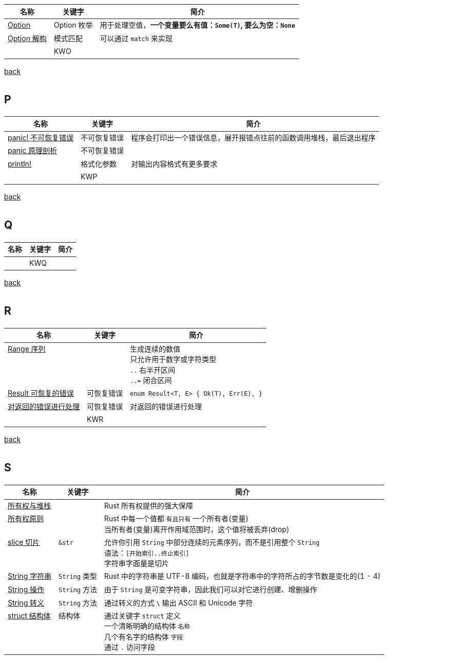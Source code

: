 | 名称          | 关键字      | 简介                                                            |
| ------------- | ----------- | --------------------------------------------------------------- |
| [Option]      | Option 枚举 | 用于处理空值，**一个变量要么有值：`Some(T)`, 要么为空：`None`** |
| [Option 解构] | 模式匹配    | 可以通过 `match` 来实现                                         |
|               | KWO         |                                                                 |

[option]: https://course.rs/basic/compound-type/enum.html#option-枚举用于处理空值
[option 解构]: https://course.rs/basic/match-pattern/option.html#匹配-optiont

[back](#head)

## P

| 名称                  | 关键字       | 简介                                                                 |
| --------------------- | ------------ | -------------------------------------------------------------------- |
| [panic! 不可恢复错误] | 不可恢复错误 | 程序会打印出一个错误信息，展开报错点往前的函数调用堆栈，最后退出程序 |
| [panic 原理剖析]      | 不可恢复错误 |                                                                      |
| [println!]            | 格式化参数   | 对输出内容格式有更多要求                                             |
|                       | KWP          |                                                                      |

[panic! 不可恢复错误]: https://course.rs/basic/result-error/panic.html#panic-与不可恢复错误
[panic 原理剖析]: https://course.rs/basic/result-error/panic.html#panic-原理剖析
[println!]: https://course.rs/basic/formatted-output.html#格式化参数

[back](#head)

## Q

| 名称 | 关键字 | 简介 |
| ---- | ------ | ---- |
|      | KWQ    |      |

[back](#head)

## R

| 名称                   | 关键字     | 简介                                                                               |
| ---------------------- | ---------- | ---------------------------------------------------------------------------------- |
| [Range 序列]           |            | 生成连续的数值<br> 只允许用于数字或字符类型<br> `..` 右半开区间 <br>`..=` 闭合区间 |
| [Result 可恢复的错误]  | 可恢复错误 | `enum Result<T, E> { Ok(T), Err(E), }`                                             |
| [对返回的错误进行处理] | 可恢复错误 | 对返回的错误进行处理                                                               |
|                        | KWR        |                                                                                    |

[range 序列]: https://course.rs/basic/base-type/numbers.html#序列range
[result 可恢复的错误]: https://course.rs/basic/result-error/result.html#可恢复的错误-result
[对返回的错误进行处理]: https://course.rs/basic/result-error/result.html#对返回的错误进行处理

[back](#head)

## S

| 名称                   | 关键字        | 简介                                                                                                                     |
| ---------------------- | ------------- | ------------------------------------------------------------------------------------------------------------------------ |
| [所有权与堆栈]         |               | Rust 所有权提供的强大保障                                                                                                |
| [所有权原则]           |               | Rust 中每一个值都 `有且只有` 一个所有者(变量)<br> 当所有者(变量)离开作用域范围时，这个值将被丢弃(drop)                   |
| [slice 切片]           | `&str`        | 允许你引用 `String` 中部分连续的元素序列，而不是引用整个 `String` <br>语法：`[开始索引..终止索引]`<br>字符串字面量是切片 |
| [String 字符串]        | `String` 类型 | Rust 中的字符串是 UTF-8 编码，也就是字符串中的字符所占的字节数是变化的(1 - 4)                                            |
| [String 操作]          | `String` 方法 | 由于 `String` 是可变字符串，因此我们可以对它进行创建、增删操作                                                           |
| [String 转义]          | `String` 方法 | 通过转义的方式 `\` 输出 ASCII 和 Unicode 字符                                                                            |
| [struct 结构体]        | 结构体        | 通过关键字 `struct` 定义<br>一个清晰明确的结构体 `名称`<br>几个有名字的结构体 `字段`<br>通过 `.` 访问字段                |

[naming]: https://course.rs/practice/naming.html
[keywords]: https://course.rs/appendix/keywords.html
[?]: https://course.rs/basic/result-error/result.html#传播界的大明星-
[()]: https://course.rs/basic/base-type/function.html#无返回值
[函数]: https://course.rs/basic/base-type/function.html#永不返回的发散函数-
[类型]: https://course.rs/advance/into-types/custom-type.html#永不返回类型
[&]: https://course.rs/basic/ownership/borrowing.html#引用与解引用
[\*]: https://course.rs/basic/ownership/borrowing.html#引用与解引用
[@]: https://course.rs/basic/match-pattern/all-patterns.html#绑定
['a: 'b]: https://course.rs/advance/lifetime/advance.html#生命周期约束-hrtb
[{:?}]: https://course.rs/basic/compound-type/struct.html#使用-derivedebug-来打印结构体的信息
[忽略变量]: https://course.rs/basic/variable.html#使用下划线开头忽略未使用的变量
[模式匹配]: https://course.rs/basic/match-pattern/match-if-let.html#_-通配符
[::]: https://course.rs/basic/method.html#关联函数
[格式化输出]: https://course.rs/basic/formatted-output.html#-与-
[array 数组]: https://course.rs/basic/compound-type/array.html
[array slice]: https://course.rs/basic/compound-type/array.html#数组切片
[as 转换]: https://course.rs/basic/converse.html#as转换
[变量遮蔽]: https://course.rs/basic/variable.html#变量遮蔽shadowing
[变量覆盖]: https://course.rs/basic/match-pattern/match-if-let.html#变量覆盖
[变量作用域]: https://course.rs/basic/ownership/ownership.html#变量作用域
[bool 布尔]: https://course.rs/basic/base-type/char-bool.html#布尔bool
[表达式]: https://course.rs/basic/base-type/statement-expression.html#表达式
[语句]: https://course.rs/basic/base-type/statement-expression.html#语句
[附录 c]: https://course.rs/appendix/expressions.html
[break]: https://course.rs/basic/flow-control.html#break
[backtrace 栈展开]: https://course.rs/basic/result-error/panic.html#backtrace-栈展开
[char 字符]: https://course.rs/basic/base-type/char-bool.html#字符类型char
[const 常量]: https://course.rs/basic/variable.html#变量和常量之间的差异
[copy 拷贝]: https://course.rs/basic/ownership/ownership.html#拷贝浅拷贝
[clone 克隆]: https://course.rs/basic/ownership/ownership.html#克隆深拷贝
[continue]: https://course.rs/basic/flow-control.html#continue
[const 泛型]: https://course.rs/basic/trait/generic.html#const-泛型rust-151-版本引入的重要特性
[const 泛型表达式]: https://course.rs/basic/trait/generic.html#const-泛型表达式
[closure]: https://course.rs/advance/functional-programing/closure.html
[捕获调用者作用域中的值]: https://course.rs/advance/functional-programing/closure.html#捕获作用域中的值
[derive]: https://course.rs/basic/trait/trait.html#通过-derive-派生特征
[附录-派生特征]: https://course.rs/appendix/derive.html
[点操作符]: https://course.rs/basic/converse.html#点操作符
[enum 枚举]: https://course.rs/basic/compound-type/enum.html#枚举
[enum 同一化类型]: https://course.rs/basic/compound-type/enum.html#同一化类型
[浮点数]: https://course.rs/basic/base-type/numbers.html#浮点类型
[for 循环]: https://course.rs/basic/flow-control.html#for-循环
['fn' 函数]: https://course.rs/basic/base-type/function.html
[调用同名的方法]: https://course.rs/basic/trait/advance-trait.html#调用同名的方法
[完全限定语法]: https://course.rs/basic/trait/advance-trait.html#完全限定语法
[三种 fn 特征]: https://course.rs/advance/functional-programing/closure.html#三种-fn-特征
[捕获变量]: https://course.rs/advance/functional-programing/closure.html#捕获作用域中的值
[三种 fn 的关系]: https://course.rs/advance/functional-programing/closure.html#三种-fn-的关系
[generics 泛型]: https://course.rs/basic/trait/generic.html
[hashmap::new()]: https://course.rs/basic/collections/hashmap.html#使用-new-方法创建
[元组创建 hashmap]: https://course.rs/basic/collections/hashmap.html#使用迭代器和-collect-方法创建
[查询 hashmap]: https://course.rs/basic/collections/hashmap.html#查询-hashmap
[更新 hashmap 中的值]: https://course.rs/basic/collections/hashmap.html#更新-hashmap-中的值
[if else]: https://course.rs/basic/flow-control.html#使用-if-来做分支控制
[else if]: https://course.rs/basic/flow-control.html#使用-else-if-来处理多重条件
[if let 匹配]: https://course.rs/basic/match-pattern/match-if-let.html#if-let-匹配
[函数参数]: https://course.rs/basic/trait/trait.html#使用特征作为函数参数
[函数返回类型]: https://course.rs/basic/trait/trait.html#函数返回中的-impl-trait
[let]: https://course.rs/basic/variable.html#变量绑定
[let mut]: https://course.rs/basic/variable.html#变量可变性
[`break`]: https://course.rs/basic/flow-control.html#break
[loop 循环]: https://course.rs/basic/flow-control.html#loop-循环
[模式绑定]: https://course.rs/basic/match-pattern/match-if-let.html#模式绑定
[match 匹配]: https://course.rs/basic/match-pattern/match-if-let.html#match-匹配
[matches! 宏]: https://course.rs/basic/match-pattern/match-if-let.html#matches宏
[move 移动]: https://course.rs/basic/ownership/ownership.html#转移所有权
[全模式列表]: https://course.rs/basic/match-pattern/all-patterns.html
[match guard]: https://course.rs/basic/match-pattern/all-patterns.html#匹配守卫提供的额外条件
[method 方法]: https://course.rs/basic/method.html#定义方法
[method getter]: https://course.rs/basic/method.html#方法名跟结构体字段名相同
[newtype for trait]: https://course.rs/basic/trait/advance-trait.html#在外部类型上实现外部特征newtype
[元组结构体]: https://course.rs/basic/compound-type/struct.html#元组结构体tuple-struct
[newtype ]: http://localhost:8080/advance/into-types/custom-type.html#newtype
[所有权与堆栈]: https://course.rs/basic/ownership/ownership.html#所有权与堆栈
[所有权原则]: https://course.rs/basic/ownership/ownership.html#所有权原则
[slice 切片]: https://course.rs/basic/compound-type/string-slice.html#切片slice
[string 字符串]: https://course.rs/basic/compound-type/string-slice.html#什么是字符串
[string 操作]: https://course.rs/basic/compound-type/string-slice.html#操作字符串
[string 转义]: https://course.rs/basic/compound-type/string-slice.html#字符串转义
[struct 结构体]: https://course.rs/basic/compound-type/struct.html
[self &self &mut self]: https://course.rs/basic/method.html#selfself-和-mut-self
[self 与 self]: https://course.rs/basic/trait/trait-object#self-与-self
[生命周期标注语法]: https://course.rs/advance/lifetime/basic.html#生命周期标注语法
[生命周期消除]: https://course.rs/advance/lifetime/basic.html#生命周期消除
[生命周期消除规则补充]: https://course.rs/advance/lifetime/advance.html#生命周期消除规则补充
[函数中的生命周期]: https://course.rs/advance/lifetime/basic.html#函数中的生命周期
[结构体中的生命周期]: https://course.rs/advance/lifetime/basic.html#结构体中的生命周期
[方法中的生命周期]: https://course.rs/advance/lifetime/basic.html#方法中的生命周期
[静态生命周期]: https://course.rs/advance/lifetime/basic.html#静态生命周期
[&'static 和 t: 'static]: https://course.rs/advance/lifetime/static.html
[tuple 元组]: https://course.rs/basic/compound-type/tuple.html#元组
[tuple struct]: https://course.rs/basic/compound-type/struct.html#元组结构体tuple-struct
[trait 特征]: https://course.rs/basic/trait/trait.html#定义特征
[t: trait]: https://course.rs/basic/trait/trait.html#特征约束trait-bound
[trait object]: https://course.rs/basic/trait/trait-object.html#特征对象定义
[关联类型]: https://course.rs/basic/trait/advance-trait.html#关联类型
[默认泛型类型参数]: https://course.rs/basic/trait/advance-trait.html#默认泛型类型参数
[特征定义中的特征约束]: https://course.rs/basic/trait/advance-trait.html#特征定义中的特征约束
[tryinto 转换]: https://course.rs/basic/converse.html#tryinto-转换
[类型别名]: https://course.rs/advance/into-types/custom-type.html#类型别名type-alias
[unit-like struct]: https://course.rs/basic/compound-type/struct.html#单元结构体unit-like-struct
[unwrap & expect]: https://course.rs/basic/result-error/result.html#失败就-panic-unwrap-和-expect
[vector 动态数组]: https://course.rs/basic/collections/vector.html
[vec::new]: https://course.rs/basic/collections/vector.html#vecnew
[vec.push]: https://course.rs/basic/collections/vector.html#更新-vector
[vec.get]: https://course.rs/basic/collections/vector.html#从-vector-中读取元素
[迭代遍历 vector 中的元素]: https://course.rs/basic/collections/vector.html#迭代遍历-vector-中的元素
[存储不同类型的元素]: https://course.rs/basic/collections/vector.html#存储不同类型的元素
[while 循环]: https://course.rs/basic/flow-control.html#while-循环
[where 约束]: https://course.rs/basic/trait/trait.html#where-约束
[整数]: https://course.rs/basic/base-type/numbers.html#整数类型
[整形字面量]: https://course.rs/basic/base-type/numbers.html#整数类型